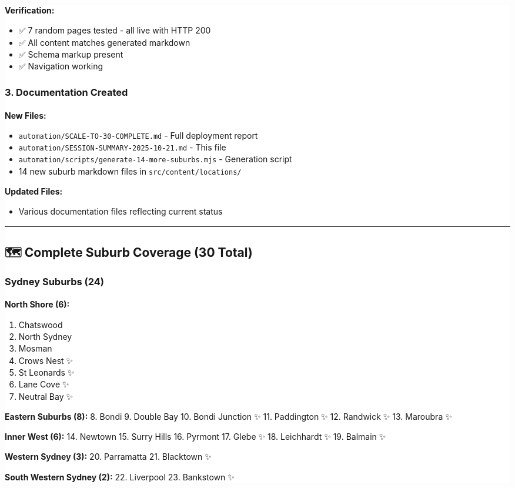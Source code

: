 **Verification:**
- ✅ 7 random pages tested - all live with HTTP 200
- ✅ All content matches generated markdown
- ✅ Schema markup present
- ✅ Navigation working

### 3. Documentation Created

**New Files:**
- `automation/SCALE-TO-30-COMPLETE.md` - Full deployment report
- `automation/SESSION-SUMMARY-2025-10-21.md` - This file
- `automation/scripts/generate-14-more-suburbs.mjs` - Generation script
- 14 new suburb markdown files in `src/content/locations/`

**Updated Files:**
- Various documentation files reflecting current status

---

## 🗺️ Complete Suburb Coverage (30 Total)

### Sydney Suburbs (24)

**North Shore (6):**
1. Chatswood
2. North Sydney
3. Mosman
4. Crows Nest ✨
5. St Leonards ✨
6. Lane Cove ✨
7. Neutral Bay ✨

**Eastern Suburbs (8):**
8. Bondi
9. Double Bay
10. Bondi Junction ✨
11. Paddington ✨
12. Randwick ✨
13. Maroubra ✨

**Inner West (6):**
14. Newtown
15. Surry Hills
16. Pyrmont
17. Glebe ✨
18. Leichhardt ✨
19. Balmain ✨

**Western Sydney (3):**
20. Parramatta
21. Blacktown ✨

**South Western Sydney (2):**
22. Liverpool
23. Bankstown ✨
